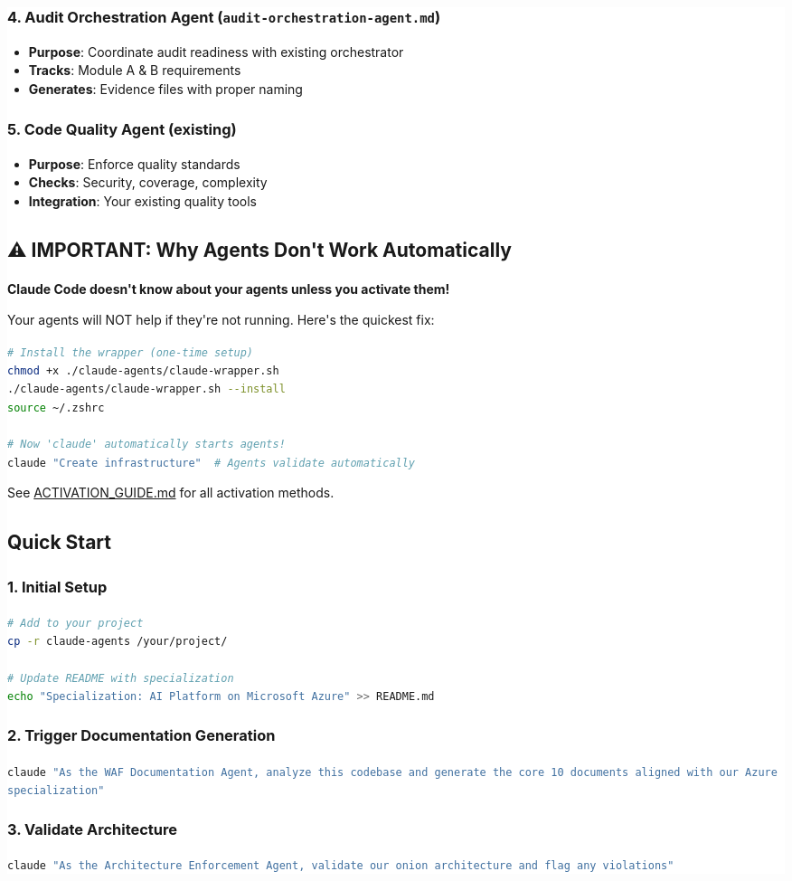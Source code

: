 ### 4. Audit Orchestration Agent (`audit-orchestration-agent.md`)
- **Purpose**: Coordinate audit readiness with existing orchestrator
- **Tracks**: Module A & B requirements
- **Generates**: Evidence files with proper naming

### 5. Code Quality Agent (existing)
- **Purpose**: Enforce quality standards
- **Checks**: Security, coverage, complexity
- **Integration**: Your existing quality tools

## ⚠️ IMPORTANT: Why Agents Don't Work Automatically

**Claude Code doesn't know about your agents unless you activate them!**

Your agents will NOT help if they're not running. Here's the quickest fix:

```bash
# Install the wrapper (one-time setup)
chmod +x ./claude-agents/claude-wrapper.sh
./claude-agents/claude-wrapper.sh --install
source ~/.zshrc

# Now 'claude' automatically starts agents!
claude "Create infrastructure"  # Agents validate automatically
```

See [ACTIVATION_GUIDE.md](./ACTIVATION_GUIDE.md) for all activation methods.

## Quick Start

### 1. Initial Setup
```bash
# Add to your project
cp -r claude-agents /your/project/

# Update README with specialization
echo "Specialization: AI Platform on Microsoft Azure" >> README.md
```

### 2. Trigger Documentation Generation
```bash
claude "As the WAF Documentation Agent, analyze this codebase and generate the core 10 documents aligned with our Azure specialization"
```

### 3. Validate Architecture
```bash
claude "As the Architecture Enforcement Agent, validate our onion architecture and flag any violations"
```
